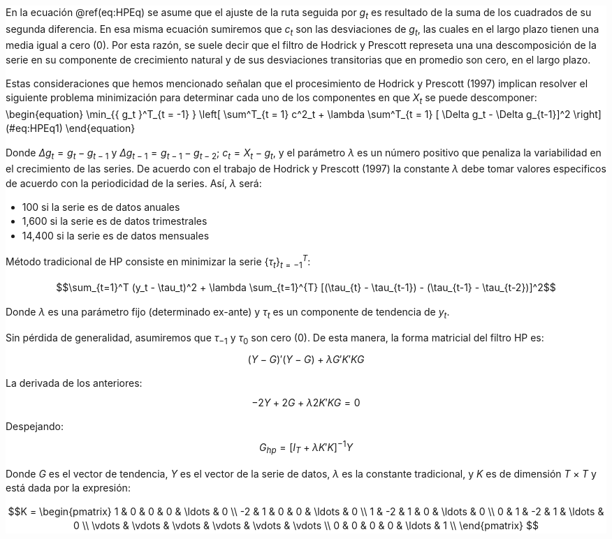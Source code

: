 En la ecuación \@ref(eq:HPEq) se asume que el ajuste de la ruta seguida por $g_t$ es resultado de la suma de los cuadrados de su segunda diferencia. En esa misma ecuación sumiremos que $c_t$ son las desviaciones de $g_t$, las cuales en el largo plazo tienen una media igual a cero (0). Por esta razón, se suele decir que el filtro de Hodrick y Prescott represeta una una descomposición de la serie en su componente de crecimiento natural y de sus desviaciones transitorias que en promedio son cero, en el largo plazo.

Estas consideraciones que hemos mencionado señalan que el procesimiento de Hodrick y Prescott (1997) implican resolver el siguiente problema minimización para determinar cada uno de los componentes en que $X_t$ se puede descomponer:
\begin{equation}
    \min_{\{ g_t \}^T_{t = -1} } \left[ \sum^T_{t = 1} c^2_t + \lambda \sum^T_{t = 1} [ \Delta g_t - \Delta g_{t-1}]^2 \right]
        (\#eq:HPEq1)
\end{equation}

Donde $\Delta g_t = g_t - g_{t-1}$ y $\Delta g_{t-1} = g_{t-1} - g_{t-2}$; $c_t = X_t - g_t$, y el parámetro $\lambda$ es un número positivo que penaliza la variabilidad en el crecimiento de las series. De acuerdo con el trabajo de Hodrick y Prescott (1997) la constante $\lambda$ debe tomar valores especificos de acuerdo con la periodicidad de la series. Así, $\lambda$ será:

- 100 si la serie es de datos anuales
- 1,600 si la serie es de datos trimestrales
- 14,400 si la serie es de datos mensuales

Método tradicional de HP consiste en minimizar la serie $\{ \tau_t \}_{t=-1}^T$:

$$\sum_{t=1}^T (y_t - \tau_t)^2 + \lambda \sum_{t=1}^{T} [(\tau_{t} - \tau_{t-1}) - (\tau_{t-1} - \tau_{t-2})]^2$$

Donde $\lambda$ es una parámetro fijo (determinado ex-ante) y $\tau_t$ es un componente de tendencia de $y_t$.

Sin pérdida de generalidad, asumiremos que $\tau_{-1}$ y $\tau_{0}$ son cero (0). De esta manera, la forma matricial del filtro HP es:
$$(Y - G)'(Y - G) + \lambda G' K' K G$$

La derivada de los anteriores:
$$-2 Y + 2 G + \lambda 2 K' K G = 0$$

Despejando:
$$G_{hp} = [I_T + \lambda K' K]^{-1} Y$$

Donde $G$ es el vector de tendencia, $Y$ es el vector de la serie de datos, $\lambda$ es la constante tradicional, y $K$ es de dimensión $T \times T$ y está dada por la expresión:

$$K = 
\begin{pmatrix}
1 & 0 & 0 & 0 & \ldots & 0 \\
-2 & 1 & 0 & 0 & \ldots & 0 \\
1 & -2 & 1 & 0 & \ldots & 0 \\
0 & 1 & -2 & 1 & \ldots & 0 \\
\vdots & \vdots &  \vdots &  \vdots &  \vdots &  \vdots \\
0 & 0 & 0 & 0 & \ldots & 1 \\
\end{pmatrix}
$$
